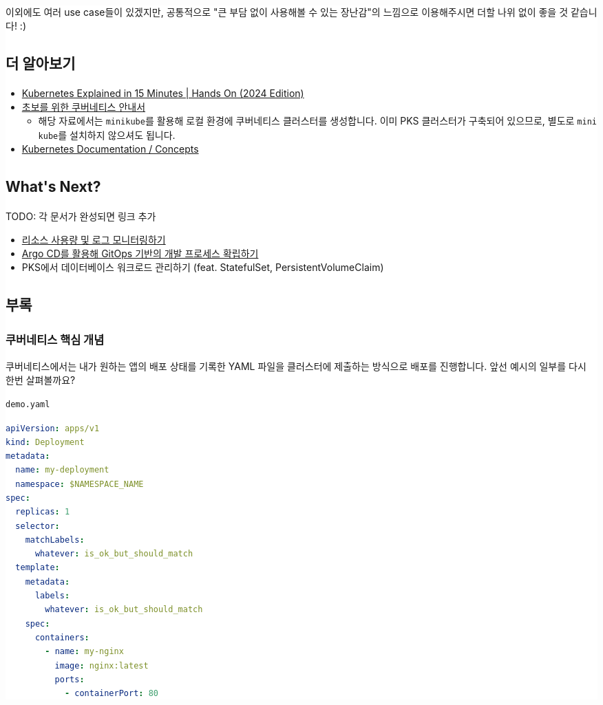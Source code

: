 이외에도 여러 use case들이 있겠지만, 공통적으로 "큰 부담 없이 사용해볼 수 있는 장난감"의 느낌으로 이용해주시면
더할 나위 없이 좋을 것 같습니다! :)

## 더 알아보기

- [Kubernetes Explained in 15 Minutes | Hands On (2024 Edition)](https://youtu.be/r2zuL9MW6wc?si=fD1tdVLekYApg5XO)
- [초보를 위한 쿠버네티스 안내서](https://subicura.com/k8s/)
  - 해당 자료에서는 `minikube`를 활용해 로컬 환경에 쿠버네티스 클러스터를 생성합니다. 이미 PKS 클러스터가 구축되어
    있으므로, 별도로 `minikube`를 설치하지 않으셔도 됩니다.
- [Kubernetes Documentation / Concepts](https://kubernetes.io/docs/concepts/)

## What's Next?

TODO: 각 문서가 완성되면 링크 추가

- [리소스 사용량 및 로그 모니터링하기](./monitoring.md)
- [Argo CD를 활용해 GitOps 기반의 개발 프로세스 확립하기](./ArgoCD.md)
- PKS에서 데이터베이스 워크로드 관리하기 (feat. StatefulSet, PersistentVolumeClaim)

## 부록

### 쿠버네티스 핵심 개념

쿠버네티스에서는 내가 원하는 앱의 배포 상태를 기록한 YAML 파일을 클러스터에 제출하는 방식으로 배포를 진행합니다.
앞선 예시의 일부를 다시 한번 살펴볼까요?

`demo.yaml`

```yaml
apiVersion: apps/v1
kind: Deployment
metadata:
  name: my-deployment
  namespace: $NAMESPACE_NAME
spec:
  replicas: 1
  selector:
    matchLabels:
      whatever: is_ok_but_should_match
  template:
    metadata:
      labels:
        whatever: is_ok_but_should_match
    spec:
      containers:
        - name: my-nginx
          image: nginx:latest
          ports:
            - containerPort: 80
```
